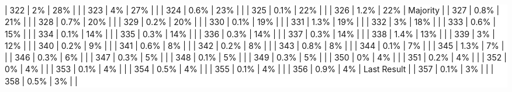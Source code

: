 | 322 | 2% | 28% |  |
| 323 | 4% | 27% |  |
| 324 | 0.6% | 23% |  |
| 325 | 0.1% | 22% |  |
| 326 | 1.2% | 22% | Majority |
| 327 | 0.8% | 21% |  |
| 328 | 0.7% | 20% |  |
| 329 | 0.2% | 20% |  |
| 330 | 0.1% | 19% |  |
| 331 | 1.3% | 19% |  |
| 332 | 3% | 18% |  |
| 333 | 0.6% | 15% |  |
| 334 | 0.1% | 14% |  |
| 335 | 0.3% | 14% |  |
| 336 | 0.3% | 14% |  |
| 337 | 0.3% | 14% |  |
| 338 | 1.4% | 13% |  |
| 339 | 3% | 12% |  |
| 340 | 0.2% | 9% |  |
| 341 | 0.6% | 8% |  |
| 342 | 0.2% | 8% |  |
| 343 | 0.8% | 8% |  |
| 344 | 0.1% | 7% |  |
| 345 | 1.3% | 7% |  |
| 346 | 0.3% | 6% |  |
| 347 | 0.3% | 5% |  |
| 348 | 0.1% | 5% |  |
| 349 | 0.3% | 5% |  |
| 350 | 0% | 4% |  |
| 351 | 0.2% | 4% |  |
| 352 | 0% | 4% |  |
| 353 | 0.1% | 4% |  |
| 354 | 0.5% | 4% |  |
| 355 | 0.1% | 4% |  |
| 356 | 0.9% | 4% | Last Result |
| 357 | 0.1% | 3% |  |
| 358 | 0.5% | 3% |  |